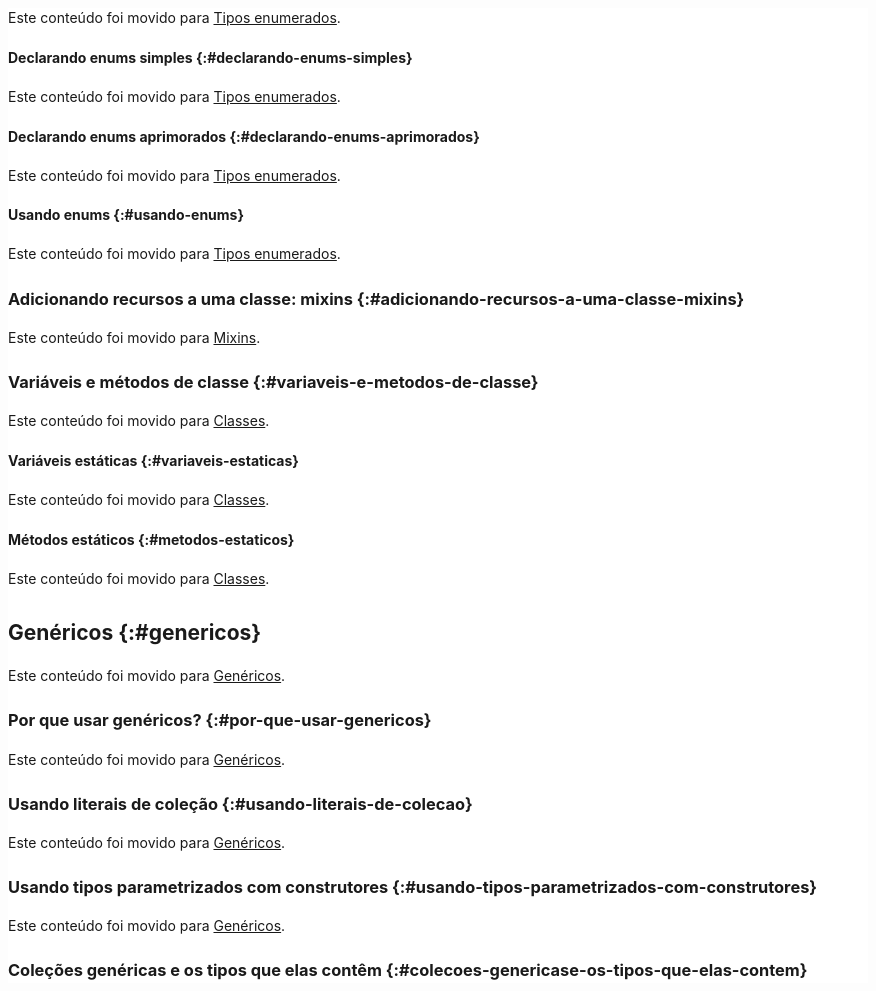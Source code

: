 Este conteúdo foi movido para [Tipos enumerados](/language/enums).

#### Declarando enums simples {:#declarando-enums-simples}

Este conteúdo foi movido para [Tipos enumerados](/language/enums#declaring-simple-enums).

#### Declarando enums aprimorados {:#declarando-enums-aprimorados}

Este conteúdo foi movido para [Tipos enumerados](/language/enums#declaring-enhanced-enums).

#### Usando enums {:#usando-enums}

Este conteúdo foi movido para [Tipos enumerados](/language/enums#using-enums).

<a id="mixins"></a>
### Adicionando recursos a uma classe: mixins {:#adicionando-recursos-a-uma-classe-mixins}

Este conteúdo foi movido para [Mixins](/language/mixins).

### Variáveis e métodos de classe {:#variaveis-e-metodos-de-classe}

Este conteúdo foi movido para [Classes](/language/classes#class-variables-and-methods).

#### Variáveis estáticas {:#variaveis-estaticas}

Este conteúdo foi movido para [Classes](/language/classes#static-variables).

#### Métodos estáticos {:#metodos-estaticos}

Este conteúdo foi movido para [Classes](/language/classes#static-methods).

## Genéricos {:#genericos}

Este conteúdo foi movido para [Genéricos](/language/generics).

### Por que usar genéricos? {:#por-que-usar-genericos}

Este conteúdo foi movido para [Genéricos](/language/generics#why-use-generics).

### Usando literais de coleção {:#usando-literais-de-colecao}

Este conteúdo foi movido para [Genéricos](/language/generics#using-collection-literals).

### Usando tipos parametrizados com construtores {:#usando-tipos-parametrizados-com-construtores}

Este conteúdo foi movido para [Genéricos](/language/generics#using-parameterized-types-with-constructors).

### Coleções genéricas e os tipos que elas contêm {:#colecoes-genericase-os-tipos-que-elas-contem}
